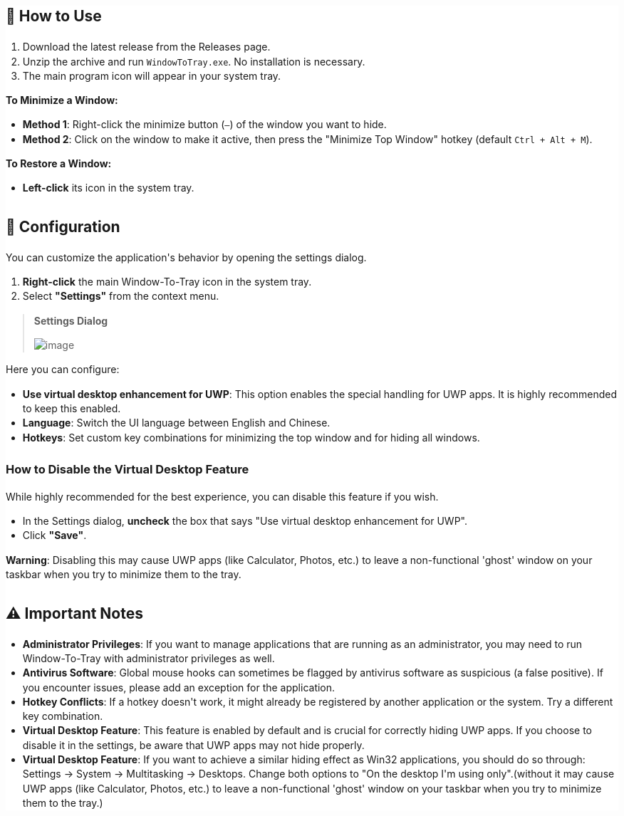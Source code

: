 ## 🚀 How to Use

1.  Download the latest release from the Releases page.
2.  Unzip the archive and run `WindowToTray.exe`. No installation is necessary.
3.  The main program icon will appear in your system tray.

**To Minimize a Window:**
*   **Method 1**: Right-click the minimize button (`—`) of the window you want to hide.
*   **Method 2**: Click on the window to make it active, then press the "Minimize Top Window" hotkey (default `Ctrl + Alt + M`).

**To Restore a Window:**
*   **Left-click** its icon in the system tray.

## 🔧 Configuration

You can customize the application's behavior by opening the settings dialog.

1.  **Right-click** the main Window-To-Tray icon in the system tray.
2.  Select **"Settings"** from the context menu.


> **Settings Dialog**
>
> <img width="1074" height="645" alt="image" src="https://github.com/user-attachments/assets/d996830d-afcc-480a-affd-d25f50e10890" />


Here you can configure:
*   **Use virtual desktop enhancement for UWP**: This option enables the special handling for UWP apps. It is highly recommended to keep this enabled.
*   **Language**: Switch the UI language between English and Chinese.
*   **Hotkeys**: Set custom key combinations for minimizing the top window and for hiding all windows.

### How to Disable the Virtual Desktop Feature
While highly recommended for the best experience, you can disable this feature if you wish.
*   In the Settings dialog, **uncheck** the box that says "Use virtual desktop enhancement for UWP".
*   Click **"Save"**.

**Warning**: Disabling this may cause UWP apps (like Calculator, Photos, etc.) to leave a non-functional 'ghost' window on your taskbar when you try to minimize them to the tray.

## ⚠️ Important Notes

*   **Administrator Privileges**: If you want to manage applications that are running as an administrator, you may need to run Window-To-Tray with administrator privileges as well.
*   **Antivirus Software**: Global mouse hooks can sometimes be flagged by antivirus software as suspicious (a false positive). If you encounter issues, please add an exception for the application.
*   **Hotkey Conflicts**: If a hotkey doesn't work, it might already be registered by another application or the system. Try a different key combination.
*   **Virtual Desktop Feature**: This feature is enabled by default and is crucial for correctly hiding UWP apps. If you choose to disable it in the settings, be aware that UWP apps may not hide properly.
*   **Virtual Desktop Feature**: If you want to achieve a similar hiding effect as Win32 applications, you should do so through: Settings -> System -> Multitasking -> Desktops. Change both options to "On the desktop I'm using only".(without it may cause UWP apps (like Calculator, Photos, etc.) to leave a non-functional 'ghost' window on your taskbar when you try to minimize them to the tray.)
